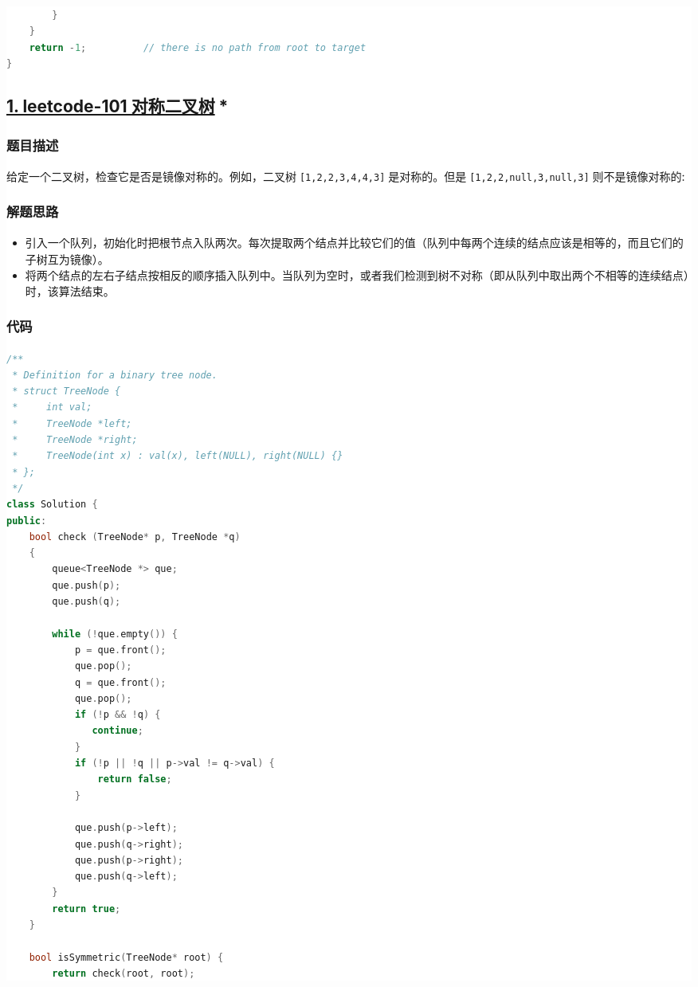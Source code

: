 ```c++
        }
    }
    return -1;          // there is no path from root to target
}
```



## [1. leetcode-101 对称二叉树](https://leetcode-cn.com/problems/symmetric-tree/)   *

### 题目描述

给定一个二叉树，检查它是否是镜像对称的。例如，二叉树 `[1,2,2,3,4,4,3]` 是对称的。但是 `[1,2,2,null,3,null,3]` 则不是镜像对称的:



### 解题思路

- 引入一个队列，初始化时把根节点入队两次。每次提取两个结点并比较它们的值（队列中每两个连续的结点应该是相等的，而且它们的子树互为镜像）。
- 将两个结点的左右子结点按相反的顺序插入队列中。当队列为空时，或者我们检测到树不对称（即从队列中取出两个不相等的连续结点）时，该算法结束。



### 代码

```c++
/**
 * Definition for a binary tree node.
 * struct TreeNode {
 *     int val;
 *     TreeNode *left;
 *     TreeNode *right;
 *     TreeNode(int x) : val(x), left(NULL), right(NULL) {}
 * };
 */
class Solution {
public:
    bool check (TreeNode* p, TreeNode *q)
    {
        queue<TreeNode *> que;
        que.push(p);
        que.push(q);

        while (!que.empty()) {
            p = que.front();
            que.pop();
            q = que.front();
            que.pop();
            if (!p && !q) {
               continue;
            }
            if (!p || !q || p->val != q->val) {
                return false;
            }

            que.push(p->left);
            que.push(q->right);
            que.push(p->right);
            que.push(q->left);
        }
        return true;
    }

    bool isSymmetric(TreeNode* root) {
        return check(root, root);
```